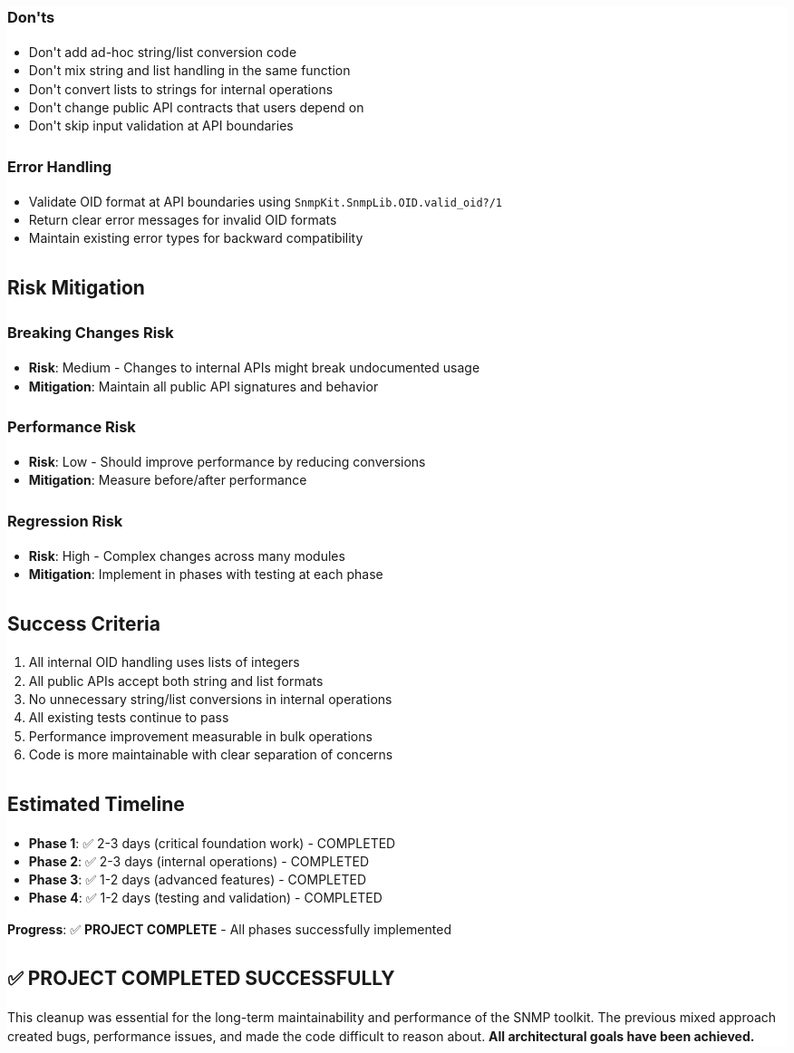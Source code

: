### Don'ts
- Don't add ad-hoc string/list conversion code
- Don't mix string and list handling in the same function
- Don't convert lists to strings for internal operations
- Don't change public API contracts that users depend on
- Don't skip input validation at API boundaries

### Error Handling
- Validate OID format at API boundaries using `SnmpKit.SnmpLib.OID.valid_oid?/1`
- Return clear error messages for invalid OID formats
- Maintain existing error types for backward compatibility

## Risk Mitigation

### Breaking Changes Risk
- **Risk**: Medium - Changes to internal APIs might break undocumented usage
- **Mitigation**: Maintain all public API signatures and behavior

### Performance Risk
- **Risk**: Low - Should improve performance by reducing conversions
- **Mitigation**: Measure before/after performance

### Regression Risk
- **Risk**: High - Complex changes across many modules
- **Mitigation**: Implement in phases with testing at each phase

## Success Criteria

1. All internal OID handling uses lists of integers
2. All public APIs accept both string and list formats
3. No unnecessary string/list conversions in internal operations
4. All existing tests continue to pass
5. Performance improvement measurable in bulk operations
6. Code is more maintainable with clear separation of concerns

## Estimated Timeline

- **Phase 1**: ✅ 2-3 days (critical foundation work) - COMPLETED
- **Phase 2**: ✅ 2-3 days (internal operations) - COMPLETED  
- **Phase 3**: ✅ 1-2 days (advanced features) - COMPLETED
- **Phase 4**: ✅ 1-2 days (testing and validation) - COMPLETED

**Progress**: ✅ **PROJECT COMPLETE** - All phases successfully implemented

## ✅ PROJECT COMPLETED SUCCESSFULLY

This cleanup was essential for the long-term maintainability and performance of the SNMP toolkit. The previous mixed approach created bugs, performance issues, and made the code difficult to reason about. **All architectural goals have been achieved.**
